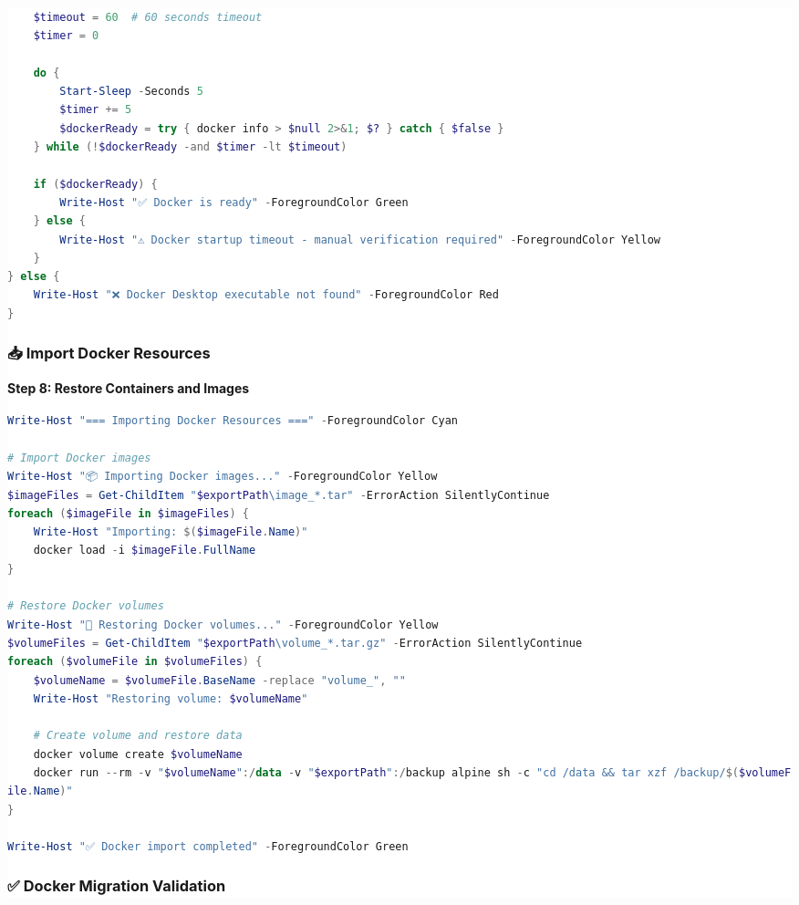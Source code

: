 ```powershell
    $timeout = 60  # 60 seconds timeout
    $timer = 0
    
    do {
        Start-Sleep -Seconds 5
        $timer += 5
        $dockerReady = try { docker info > $null 2>&1; $? } catch { $false }
    } while (!$dockerReady -and $timer -lt $timeout)
    
    if ($dockerReady) {
        Write-Host "✅ Docker is ready" -ForegroundColor Green
    } else {
        Write-Host "⚠️ Docker startup timeout - manual verification required" -ForegroundColor Yellow
    }
} else {
    Write-Host "❌ Docker Desktop executable not found" -ForegroundColor Red
}
```

### 📥 Import Docker Resources

**Step 8: Restore Containers and Images**

```powershell
Write-Host "=== Importing Docker Resources ===" -ForegroundColor Cyan

# Import Docker images
Write-Host "📦 Importing Docker images..." -ForegroundColor Yellow
$imageFiles = Get-ChildItem "$exportPath\image_*.tar" -ErrorAction SilentlyContinue
foreach ($imageFile in $imageFiles) {
    Write-Host "Importing: $($imageFile.Name)"
    docker load -i $imageFile.FullName
}

# Restore Docker volumes
Write-Host "💾 Restoring Docker volumes..." -ForegroundColor Yellow
$volumeFiles = Get-ChildItem "$exportPath\volume_*.tar.gz" -ErrorAction SilentlyContinue
foreach ($volumeFile in $volumeFiles) {
    $volumeName = $volumeFile.BaseName -replace "volume_", ""
    Write-Host "Restoring volume: $volumeName"
    
    # Create volume and restore data
    docker volume create $volumeName
    docker run --rm -v "$volumeName":/data -v "$exportPath":/backup alpine sh -c "cd /data && tar xzf /backup/$($volumeFile.Name)"
}

Write-Host "✅ Docker import completed" -ForegroundColor Green
```

### ✅ Docker Migration Validation
